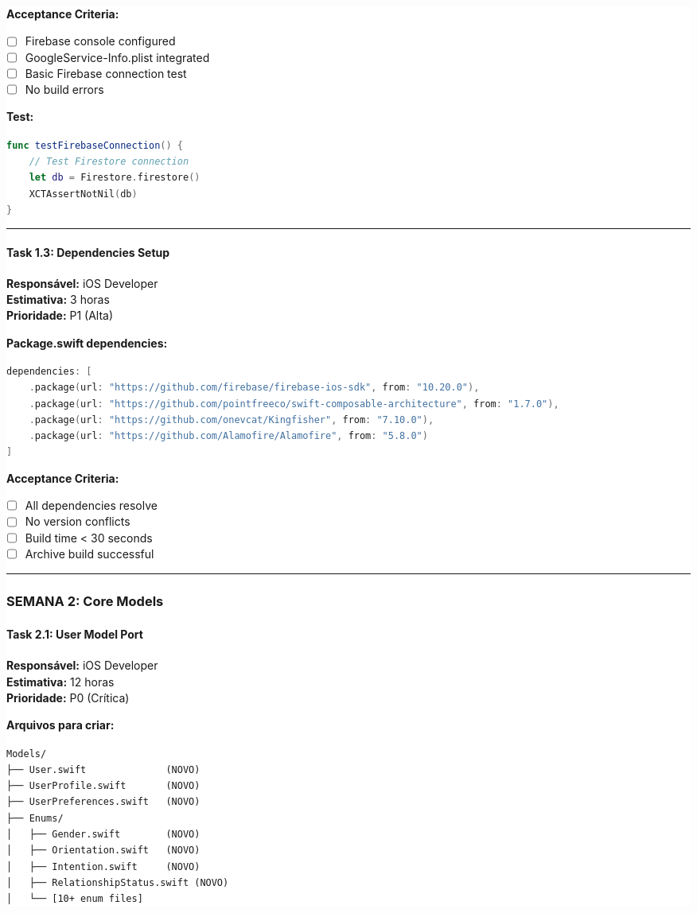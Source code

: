 **Acceptance Criteria:**
- [ ] Firebase console configured
- [ ] GoogleService-Info.plist integrated
- [ ] Basic Firebase connection test
- [ ] No build errors

**Test:**
```swift
func testFirebaseConnection() {
    // Test Firestore connection
    let db = Firestore.firestore()
    XCTAssertNotNil(db)
}
```

---

#### **Task 1.3: Dependencies Setup**
**Responsável:** iOS Developer  
**Estimativa:** 3 horas  
**Prioridade:** P1 (Alta)

**Package.swift dependencies:**
```swift
dependencies: [
    .package(url: "https://github.com/firebase/firebase-ios-sdk", from: "10.20.0"),
    .package(url: "https://github.com/pointfreeco/swift-composable-architecture", from: "1.7.0"),
    .package(url: "https://github.com/onevcat/Kingfisher", from: "7.10.0"),
    .package(url: "https://github.com/Alamofire/Alamofire", from: "5.8.0")
]
```

**Acceptance Criteria:**
- [ ] All dependencies resolve
- [ ] No version conflicts
- [ ] Build time < 30 seconds
- [ ] Archive build successful

---

### **SEMANA 2: Core Models**

#### **Task 2.1: User Model Port**
**Responsável:** iOS Developer  
**Estimativa:** 12 horas  
**Prioridade:** P0 (Crítica)

**Arquivos para criar:**
```
Models/
├── User.swift              (NOVO)
├── UserProfile.swift       (NOVO)
├── UserPreferences.swift   (NOVO)
├── Enums/
│   ├── Gender.swift        (NOVO)
│   ├── Orientation.swift   (NOVO)
│   ├── Intention.swift     (NOVO)
│   ├── RelationshipStatus.swift (NOVO)
│   └── [10+ enum files]
```

